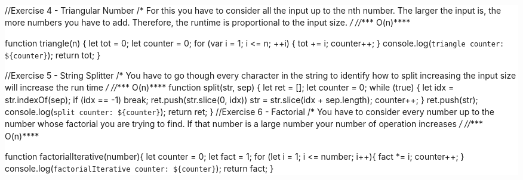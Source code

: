 //Exercise 4 - Triangular Number
/*
For this you have to consider all the input up to the nth number.
The larger the input is, the more numbers you have to add. Therefore,
the runtime is proportional to the input size.
*/
//**** O(n)****

function triangle(n) {
    let tot = 0;
    let counter = 0;
    for (var i = 1; i <= n; ++i) {
	    tot += i;
        counter++;
    }
    console.log(`triangle counter: ${counter}`);
    return tot;
}

//Exercise 5 - String Splitter
/*
You have to go though every character in the string to identify how to split
increasing the input size will increase the run time
*/
//**** O(n)****
function split(str, sep) {
    let ret = [];
    let counter = 0;
    while (true) {
        let idx = str.indexOf(sep);
        if (idx == -1) 
            break;
	    ret.push(str.slice(0, idx))
	    str = str.slice(idx + sep.length);
        counter++;
    }
    ret.push(str);
    console.log(`split counter: ${counter}`);
    return ret;
}
//Exercise 6 - Factorial
/*
You have to consider every number up to the number whose factorial you are
trying to find. If that number is a large number your number of operation increases
*/
//**** O(n)****

function factorialIterative(number){
    let counter = 0;
    let fact = 1;
    for (let i = 1; i <= number; i++){
        fact *= i;
        counter++;
    }
    console.log(`factorialIterative counter: ${counter}`);
    return fact;
}
